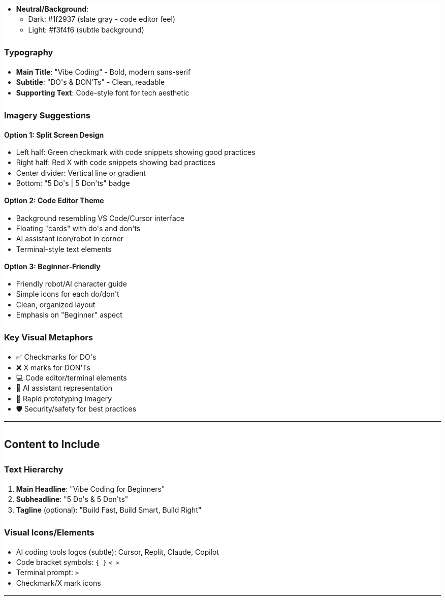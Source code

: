 - **Neutral/Background**:
  - Dark: #1f2937 (slate gray - code editor feel)
  - Light: #f3f4f6 (subtle background)

### Typography
- **Main Title**: "Vibe Coding" - Bold, modern sans-serif
- **Subtitle**: "DO's & DON'Ts" - Clean, readable
- **Supporting Text**: Code-style font for tech aesthetic

### Imagery Suggestions

**Option 1: Split Screen Design**
- Left half: Green checkmark with code snippets showing good practices
- Right half: Red X with code snippets showing bad practices
- Center divider: Vertical line or gradient
- Bottom: "5 Do's | 5 Don'ts" badge

**Option 2: Code Editor Theme**
- Background resembling VS Code/Cursor interface
- Floating "cards" with do's and don'ts
- AI assistant icon/robot in corner
- Terminal-style text elements

**Option 3: Beginner-Friendly**
- Friendly robot/AI character guide
- Simple icons for each do/don't
- Clean, organized layout
- Emphasis on "Beginner" aspect

### Key Visual Metaphors
- ✅ Checkmarks for DO's
- ❌ X marks for DON'Ts
- 💻 Code editor/terminal elements
- 🤖 AI assistant representation
- 🚀 Rapid prototyping imagery
- 🛡️ Security/safety for best practices

---

## Content to Include

### Text Hierarchy
1. **Main Headline**: "Vibe Coding for Beginners"
2. **Subheadline**: "5 Do's & 5 Don'ts"
3. **Tagline** (optional): "Build Fast, Build Smart, Build Right"

### Visual Icons/Elements
- AI coding tools logos (subtle): Cursor, Replit, Claude, Copilot
- Code bracket symbols: `{ }` `< >`
- Terminal prompt: `>`
- Checkmark/X mark icons

---